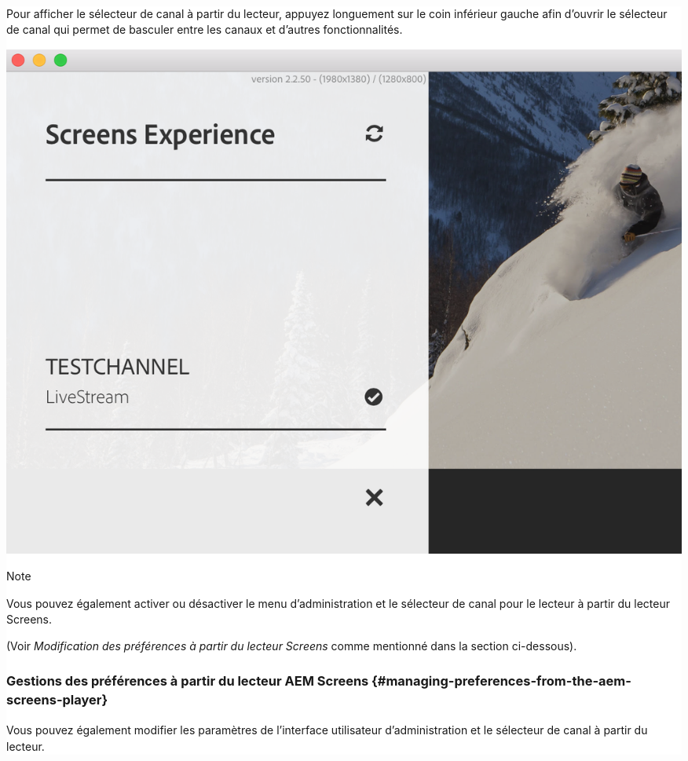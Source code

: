 Pour afficher le sélecteur de canal à partir du lecteur, appuyez longuement sur le coin inférieur gauche afin d’ouvrir le sélecteur de canal qui permet de basculer entre les canaux et d’autres fonctionnalités.

![chlimage_1-69](assets/chlimage_1-69.png)

>[!NOTE]
>
>Vous pouvez également activer ou désactiver le menu d’administration et le sélecteur de canal pour le lecteur à partir du lecteur Screens.
>
>(Voir *Modification des préférences à partir du lecteur Screens* comme mentionné dans la section ci-dessous).

### Gestions des préférences à partir du lecteur AEM Screens {#managing-preferences-from-the-aem-screens-player}

Vous pouvez également modifier les paramètres de l’interface utilisateur d’administration et le sélecteur de canal à partir du lecteur.

